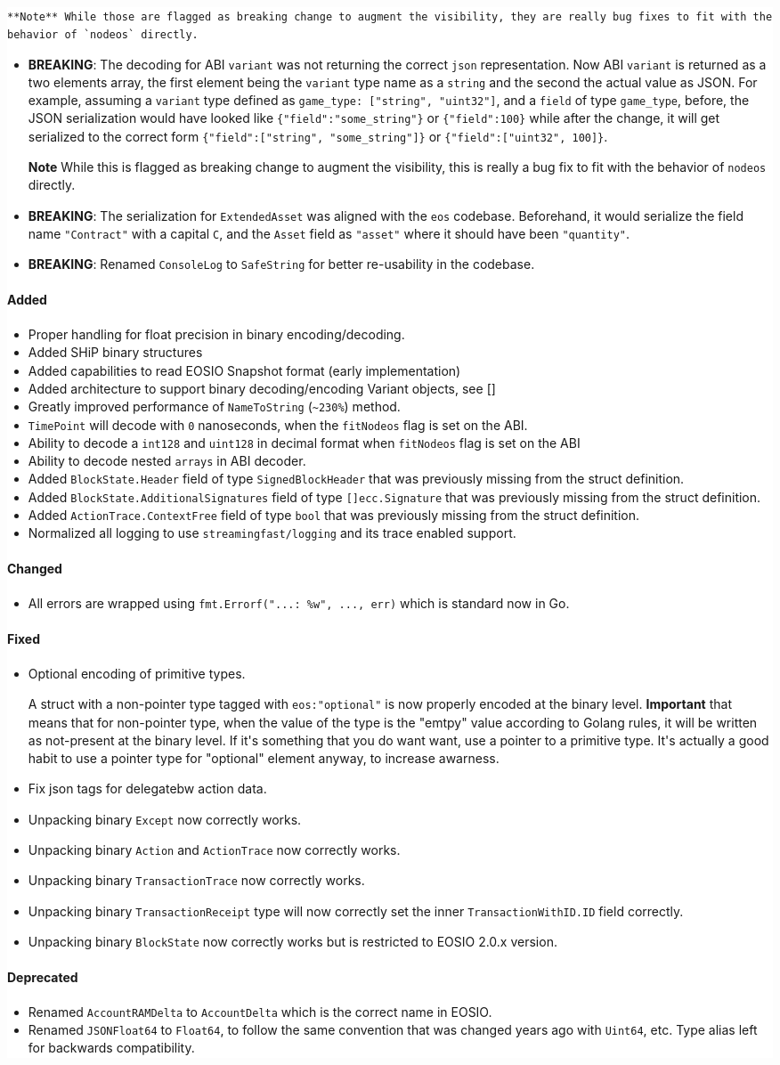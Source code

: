     **Note** While those are flagged as breaking change to augment the visibility, they are really bug fixes to fit with the behavior of `nodeos` directly.

- **BREAKING**: The decoding for ABI `variant` was not returning the correct `json` representation. Now ABI `variant` is returned as a two elements array, the first element being the `variant` type name as a `string` and the second the actual value as JSON. For example, assuming a `variant` type defined as `game_type: ["string", "uint32"]`, and a `field` of type `game_type`, before, the JSON serialization would have looked like `{"field":"some_string"}` or `{"field":100}` while after the change, it will get serialized to the correct form `{"field":["string", "some_string"]}` or `{"field":["uint32", 100]}`.

  **Note** While this is flagged as breaking change to augment the visibility, this is really a bug fix to fit with the behavior of `nodeos` directly.

- **BREAKING**: The serialization for `ExtendedAsset` was aligned with the `eos` codebase.  Beforehand, it would serialize the field name `"Contract"` with a capital `C`, and the `Asset` field as `"asset"` where it should have been `"quantity"`.

- **BREAKING**: Renamed `ConsoleLog` to `SafeString` for better re-usability in the codebase.

#### Added

- Proper handling for float precision in binary encoding/decoding.
- Added SHiP binary structures
- Added capabilities to read EOSIO Snapshot format (early implementation)
- Added architecture to support binary decoding/encoding Variant objects, see []
- Greatly improved performance of `NameToString` (`~230%`) method.
- `TimePoint` will decode with `0` nanoseconds, when the `fitNodeos` flag is set on the ABI.
- Ability to decode a `int128` and `uint128` in decimal format when `fitNodeos` flag is set on the ABI
- Ability to decode nested `arrays` in ABI decoder.
- Added `BlockState.Header` field of type `SignedBlockHeader` that was previously missing from the struct definition.
- Added `BlockState.AdditionalSignatures` field of type `[]ecc.Signature` that was previously missing from the struct definition.
- Added `ActionTrace.ContextFree` field of type `bool` that was previously missing from the struct definition.
- Normalized all logging to use `streamingfast/logging` and its trace enabled support.

#### Changed

- All errors are wrapped using `fmt.Errorf("...: %w", ..., err)` which is standard now in Go.

#### Fixed
- Optional encoding of primitive types.

  A struct with a non-pointer type tagged with `eos:"optional"` is now properly encoded at the binary level. **Important** that means that for non-pointer type, when the value of the type is the "emtpy" value according to Golang rules, it will be written as not-present at the binary level. If it's something that you do want want, use a pointer to a primitive type. It's actually a good habit to use a pointer type for "optional" element anyway, to increase awarness.

- Fix json tags for delegatebw action data.
- Unpacking binary `Except` now correctly works.
- Unpacking binary `Action` and `ActionTrace` now correctly works.
- Unpacking binary `TransactionTrace` now correctly works.
- Unpacking binary `TransactionReceipt` type will now correctly set the inner `TransactionWithID.ID` field correctly.
- Unpacking binary `BlockState` now correctly works but is restricted to EOSIO 2.0.x version.

#### Deprecated
- Renamed `AccountRAMDelta` to `AccountDelta` which is the correct name in EOSIO.
- Renamed `JSONFloat64` to `Float64`, to follow the same convention that was changed years ago with `Uint64`, etc. Type alias left for backwards compatibility.
